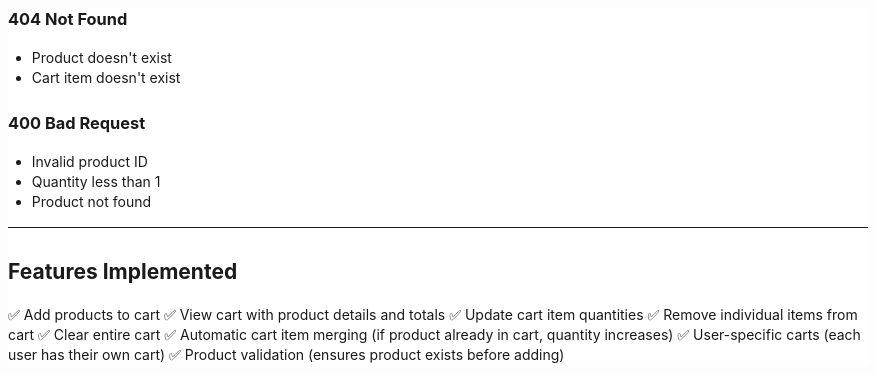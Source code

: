### 404 Not Found
- Product doesn't exist
- Cart item doesn't exist

### 400 Bad Request
- Invalid product ID
- Quantity less than 1
- Product not found

---

## Features Implemented

✅ Add products to cart
✅ View cart with product details and totals
✅ Update cart item quantities
✅ Remove individual items from cart
✅ Clear entire cart
✅ Automatic cart item merging (if product already in cart, quantity increases)
✅ User-specific carts (each user has their own cart)
✅ Product validation (ensures product exists before adding)


